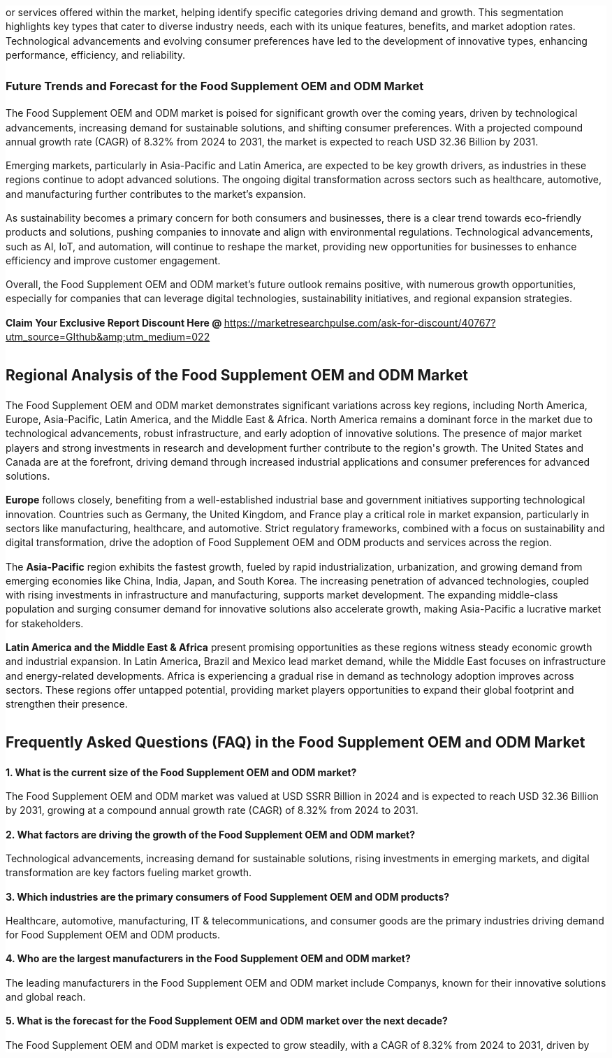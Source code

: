 or services offered within the market, helping identify specific categories driving demand and growth. This segmentation highlights key types that cater to diverse industry needs, each with its unique features, benefits, and market adoption rates. Technological advancements and evolving consumer preferences have led to the development of innovative types, enhancing performance, efficiency, and reliability.</p><h3>Future Trends and Forecast for the Food Supplement OEM and ODM Market</h3><p>The Food Supplement OEM and ODM market is poised for significant growth over the coming years, driven by technological advancements, increasing demand for sustainable solutions, and shifting consumer preferences. With a projected compound annual growth rate (CAGR) of 8.32% from 2024 to 2031, the market is expected to reach USD 32.36 Billion by 2031.</p><p>Emerging markets, particularly in Asia-Pacific and Latin America, are expected to be key growth drivers, as industries in these regions continue to adopt advanced solutions. The ongoing digital transformation across sectors such as healthcare, automotive, and manufacturing further contributes to the market&rsquo;s expansion.</p><p>As sustainability becomes a primary concern for both consumers and businesses, there is a clear trend towards eco-friendly products and solutions, pushing companies to innovate and align with environmental regulations. Technological advancements, such as AI, IoT, and automation, will continue to reshape the market, providing new opportunities for businesses to enhance efficiency and improve customer engagement.</p><p>Overall, the Food Supplement OEM and ODM market&rsquo;s future outlook remains positive, with numerous growth opportunities, especially for companies that can leverage digital technologies, sustainability initiatives, and regional expansion strategies.</p><p><strong>Claim Your Exclusive Report Discount Here @ </strong><a href="https://marketresearchpulse.com/ask-for-discount/40767?utm_source=GIthub&amp;utm_medium=022">https://marketresearchpulse.com/ask-for-discount/40767?utm_source=GIthub&amp;utm_medium=022</a></p><h2><strong>Regional Analysis of the Food Supplement OEM and ODM Market</strong></h2><p>The Food Supplement OEM and ODM market demonstrates significant variations across key regions, including North America, Europe, Asia-Pacific, Latin America, and the Middle East &amp; Africa. North America remains a dominant force in the market due to technological advancements, robust infrastructure, and early adoption of innovative solutions. The presence of major market players and strong investments in research and development further contribute to the region's growth. The United States and Canada are at the forefront, driving demand through increased industrial applications and consumer preferences for advanced solutions.</p><p><strong>Europe</strong> follows closely, benefiting from a well-established industrial base and government initiatives supporting technological innovation. Countries such as Germany, the United Kingdom, and France play a critical role in market expansion, particularly in sectors like manufacturing, healthcare, and automotive. Strict regulatory frameworks, combined with a focus on sustainability and digital transformation, drive the adoption of Food Supplement OEM and ODM products and services across the region.</p><p>The <strong>Asia-Pacific</strong> region exhibits the fastest growth, fueled by rapid industrialization, urbanization, and growing demand from emerging economies like China, India, Japan, and South Korea. The increasing penetration of advanced technologies, coupled with rising investments in infrastructure and manufacturing, supports market development. The expanding middle-class population and surging consumer demand for innovative solutions also accelerate growth, making Asia-Pacific a lucrative market for stakeholders.</p><p><strong>Latin America and the Middle East &amp; Africa</strong> present promising opportunities as these regions witness steady economic growth and industrial expansion. In Latin America, Brazil and Mexico lead market demand, while the Middle East focuses on infrastructure and energy-related developments. Africa is experiencing a gradual rise in demand as technology adoption improves across sectors. These regions offer untapped potential, providing market players opportunities to expand their global footprint and strengthen their presence.</p><h2><strong>Frequently Asked Questions (FAQ) in the Food Supplement OEM and ODM Market</strong></h2><p><strong>1. What is the current size of the Food Supplement OEM and ODM market?</strong></p><p>The Food Supplement OEM and ODM market was valued at USD SSRR Billion in 2024 and is expected to reach USD 32.36 Billion by 2031, growing at a compound annual growth rate (CAGR) of 8.32% from 2024 to 2031.</p><p><strong>2. What factors are driving the growth of the Food Supplement OEM and ODM market?</strong></p><p>Technological advancements, increasing demand for sustainable solutions, rising investments in emerging markets, and digital transformation are key factors fueling market growth.</p><p><strong>3. Which industries are the primary consumers of Food Supplement OEM and ODM products?</strong></p><p>Healthcare, automotive, manufacturing, IT &amp; telecommunications, and consumer goods are the primary industries driving demand for Food Supplement OEM and ODM products.</p><p><strong>4. Who are the largest manufacturers in the Food Supplement OEM and ODM market?</strong></p><p>The leading manufacturers in the Food Supplement OEM and ODM market include Companys, known for their innovative solutions and global reach.</p><p><strong>5. What is the forecast for the Food Supplement OEM and ODM market over the next decade?</strong></p><p>The Food Supplement OEM and ODM market is expected to grow steadily, with a CAGR of 8.32% from 2024 to 2031, driven by